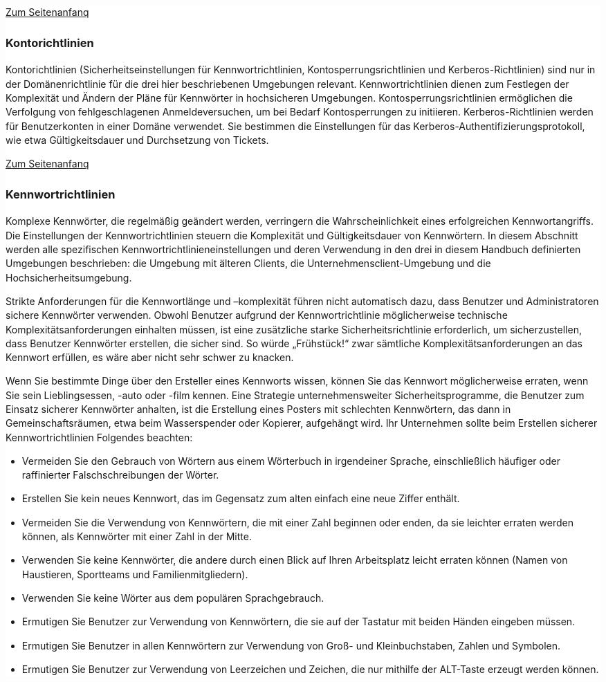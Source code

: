 [](#mainsection)[Zum Seitenanfanq](#mainsection)

### Kontorichtlinien

Kontorichtlinien (Sicherheitseinstellungen für Kennwortrichtlinien, Kontosperrungsrichtlinien und Kerberos-Richtlinien) sind nur in der Domänenrichtlinie für die drei hier beschriebenen Umgebungen relevant. Kennwortrichtlinien dienen zum Festlegen der Komplexität und Ändern der Pläne für Kennwörter in hochsicheren Umgebungen. Kontosperrungsrichtlinien ermöglichen die Verfolgung von fehlgeschlagenen Anmeldeversuchen, um bei Bedarf Kontosperrungen zu initiieren. Kerberos-Richtlinien werden für Benutzerkonten in einer Domäne verwendet. Sie bestimmen die Einstellungen für das Kerberos-Authentifizierungsprotokoll, wie etwa Gültigkeitsdauer und Durchsetzung von Tickets.

[](#mainsection)[Zum Seitenanfanq](#mainsection)

### Kennwortrichtlinien

Komplexe Kennwörter, die regelmäßig geändert werden, verringern die Wahrscheinlichkeit eines erfolgreichen Kennwortangriffs. Die Einstellungen der Kennwortrichtlinien steuern die Komplexität und Gültigkeitsdauer von Kennwörtern. In diesem Abschnitt werden alle spezifischen Kennwortrichtlinieneinstellungen und deren Verwendung in den drei in diesem Handbuch definierten Umgebungen beschrieben: die Umgebung mit älteren Clients, die Unternehmensclient-Umgebung und die Hochsicherheitsumgebung.

Strikte Anforderungen für die Kennwortlänge und –komplexität führen nicht automatisch dazu, dass Benutzer und Administratoren sichere Kennwörter verwenden. Obwohl Benutzer aufgrund der Kennwortrichtlinie möglicherweise technische Komplexitätsanforderungen einhalten müssen, ist eine zusätzliche starke Sicherheitsrichtlinie erforderlich, um sicherzustellen, dass Benutzer Kennwörter erstellen, die sicher sind. So würde „Frühstück!“ zwar sämtliche Komplexitätsanforderungen an das Kennwort erfüllen, es wäre aber nicht sehr schwer zu knacken.

Wenn Sie bestimmte Dinge über den Ersteller eines Kennworts wissen, können Sie das Kennwort möglicherweise erraten, wenn Sie sein Lieblingsessen, -auto oder -film kennen. Eine Strategie unternehmensweiter Sicherheitsprogramme, die Benutzer zum Einsatz sicherer Kennwörter anhalten, ist die Erstellung eines Posters mit schlechten Kennwörtern, das dann in Gemeinschaftsräumen, etwa beim Wasserspender oder Kopierer, aufgehängt wird. Ihr Unternehmen sollte beim Erstellen sicherer Kennwortrichtlinien Folgendes beachten:

-   Vermeiden Sie den Gebrauch von Wörtern aus einem Wörterbuch in irgendeiner Sprache, einschließlich häufiger oder raffinierter Falschschreibungen der Wörter.

-   Erstellen Sie kein neues Kennwort, das im Gegensatz zum alten einfach eine neue Ziffer enthält.

-   Vermeiden Sie die Verwendung von Kennwörtern, die mit einer Zahl beginnen oder enden, da sie leichter erraten werden können, als Kennwörter mit einer Zahl in der Mitte.

-   Verwenden Sie keine Kennwörter, die andere durch einen Blick auf Ihren Arbeitsplatz leicht erraten können (Namen von Haustieren, Sportteams und Familienmitgliedern).

-   Verwenden Sie keine Wörter aus dem populären Sprachgebrauch.

-   Ermutigen Sie Benutzer zur Verwendung von Kennwörtern, die sie auf der Tastatur mit beiden Händen eingeben müssen.

-   Ermutigen Sie Benutzer in allen Kennwörtern zur Verwendung von Groß- und Kleinbuchstaben, Zahlen und Symbolen.

-   Ermutigen Sie Benutzer zur Verwendung von Leerzeichen und Zeichen, die nur mithilfe der ALT-Taste erzeugt werden können.
